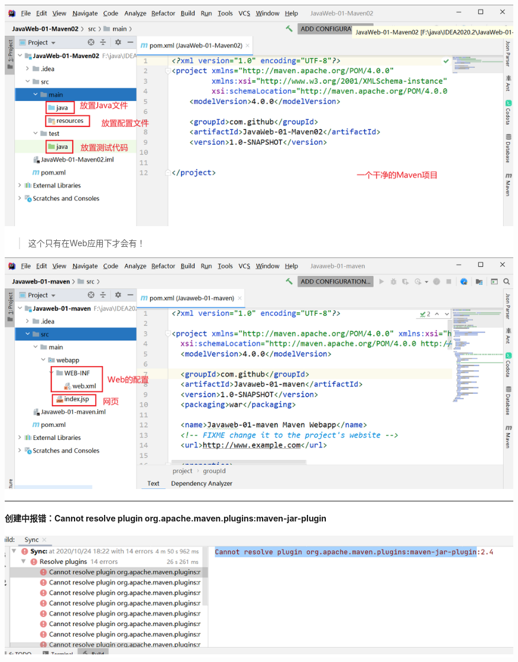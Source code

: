 
![image-20210719090107397](img/JavaWeb/image-20210719090107397.png)

> 这个只有在Web应用下才会有！

![image-20210719090158506](img/JavaWeb/image-20210719090158506.png)

---

#### 创建中报错：Cannot resolve plugin org.apache.maven.plugins:maven-jar-plugin

![1603535152253](img/JavaWeb/24.png)

